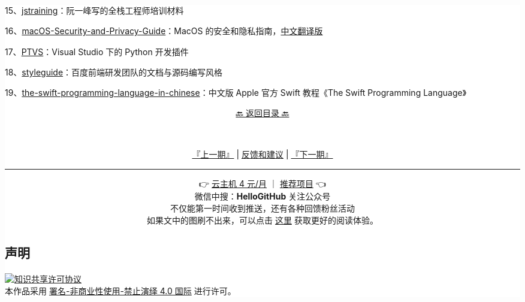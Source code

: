 
15、[jstraining](https://hellogithub.com/periodical/statistics/click/?target=https://github.com/ruanyf/jstraining)：阮一峰写的全栈工程师培训材料


16、[macOS-Security-and-Privacy-Guide](https://hellogithub.com/periodical/statistics/click/?target=https://github.com/drduh/macOS-Security-and-Privacy-Guide)：MacOS 的安全和隐私指南，[中文翻译版](https://github.com/xitu/macOS-Security-and-Privacy-Guide/blob/master/README-cn.md)


17、[PTVS](https://hellogithub.com/periodical/statistics/click/?target=https://github.com/microsoft/PTVS)：Visual Studio 下的 Python 开发插件


18、[styleguide](https://hellogithub.com/periodical/statistics/click/?target=https://github.com/fex-team/styleguide)：百度前端研发团队的文档与源码编写风格


19、[the-swift-programming-language-in-chinese](https://hellogithub.com/periodical/statistics/click/?target=https://github.com/SwiftGGTeam/the-swift-programming-language-in-chinese)：中文版 Apple 官方 Swift 教程《The Swift Programming Language》


<p align="center"><a href="#目录">🔙 返回目录 🔙</a></p><br>



<p align="center">
    <a href="https://github.com/521xueweihan/HelloGitHub/blob/master/content/HelloGitHub07.md">『上一期』</a> | <a href='https://github.com/521xueweihan/HelloGitHub/issues/899'>反馈和建议</a> | <a href="https://github.com/521xueweihan/HelloGitHub/blob/master/content/HelloGitHub09.md">『下一期』</a>
</p>

---
<p align="center">
    👉 <a href='https://www.ucloud.cn/site/active/kuaijie.html?invitation_code=C1xF2ECA89A2592'>云主机 4 元/月</a> ｜ <a href='https://github.com/521xueweihan/HelloGitHub/issues/new'>推荐项目</a> 👈<br>
    微信中搜：<strong>HelloGitHub</strong> 关注公众号<br>
    不仅能第一时间收到推送，还有各种回馈粉丝活动<br>
    如果文中的图刷不出来，可以点击 <a href='https://hellogithub.com/periodical/volume/08/'>这里</a> 获取更好的阅读体验。
</p>

## 声明
<a rel="license" href="https://creativecommons.org/licenses/by-nc-nd/4.0/deed.zh"><img alt="知识共享许可协议" style="border-width: 0" src="https://licensebuttons.net/l/by-nc-nd/4.0/88x31.png"></a><br>本作品采用 <a rel="license" href="https://creativecommons.org/licenses/by-nc-nd/4.0/deed.zh">署名-非商业性使用-禁止演绎 4.0 国际</a> 进行许可。
